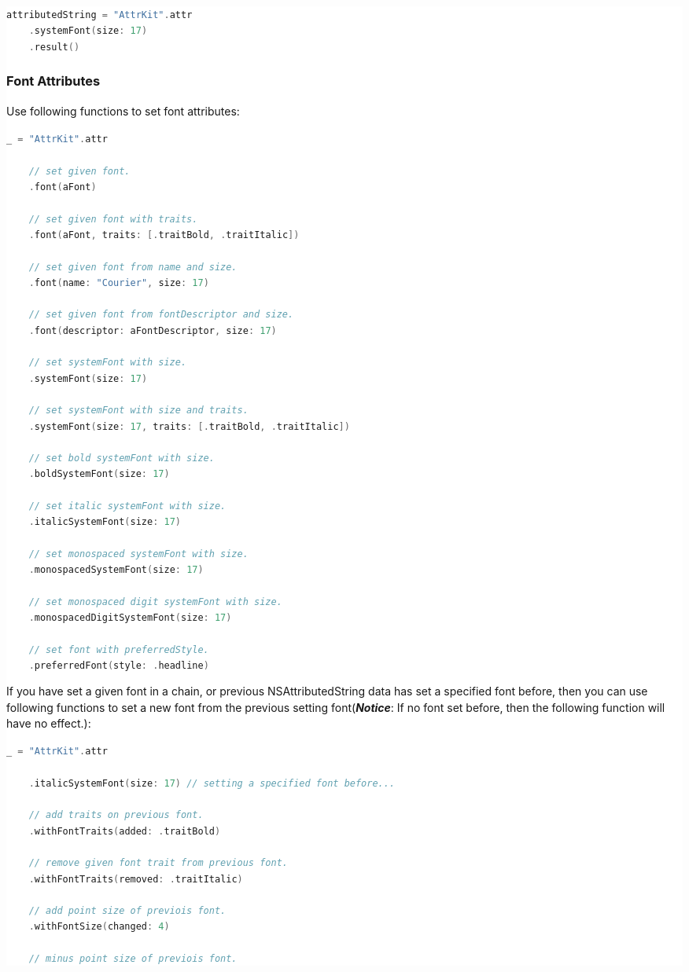 ```swift
attributedString = "AttrKit".attr
    .systemFont(size: 17)
    .result()
```

### Font Attributes

Use following functions to set font attributes:

```swift
_ = "AttrKit".attr

    // set given font.
    .font(aFont) 

    // set given font with traits. 
    .font(aFont, traits: [.traitBold, .traitItalic]) 

    // set given font from name and size.
    .font(name: "Courier", size: 17) 

    // set given font from fontDescriptor and size.
    .font(descriptor: aFontDescriptor, size: 17) 

    // set systemFont with size.
    .systemFont(size: 17) 

    // set systemFont with size and traits.
    .systemFont(size: 17, traits: [.traitBold, .traitItalic]) 

    // set bold systemFont with size.
    .boldSystemFont(size: 17) 

    // set italic systemFont with size.
    .italicSystemFont(size: 17) 

    // set monospaced systemFont with size. 
    .monospacedSystemFont(size: 17) 

    // set monospaced digit systemFont with size. 
    .monospacedDigitSystemFont(size: 17) 

    // set font with preferredStyle.
    .preferredFont(style: .headline) 
```

If you have set a given font in a chain, or previous NSAttributedString data has set a specified font before, then you can use following functions to set a new font from the previous setting font(***Notice***: If no font set before, then the following function will have no effect.):

```swift
_ = "AttrKit".attr

    .italicSystemFont(size: 17) // setting a specified font before...

    // add traits on previous font.
    .withFontTraits(added: .traitBold) 

    // remove given font trait from previous font.
    .withFontTraits(removed: .traitItalic) 

    // add point size of previois font.
    .withFontSize(changed: 4) 

    // minus point size of previois font.
```